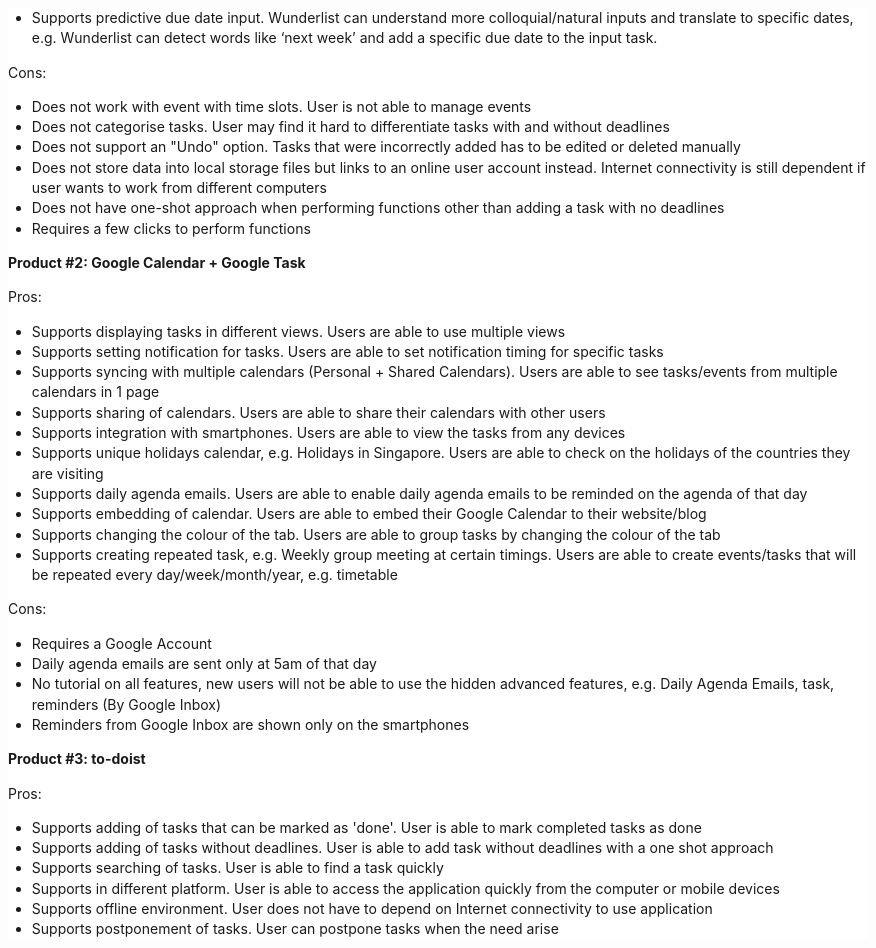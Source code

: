 * Supports predictive due date input. Wunderlist can understand more colloquial/natural inputs and translate to specific dates, e.g. Wunderlist can detect words like ‘next week’ and add a specific due date to the input task.


Cons:

* Does not work with event with time slots. User is not able to manage events
* Does not categorise tasks. User may find it hard to differentiate tasks with and without deadlines
* Does not support an "Undo" option. Tasks that were incorrectly added has to be edited or deleted manually
* Does not store data into local storage files but links to an online user account instead. Internet connectivity is still dependent if user wants to work from different computers
* Does not have one-shot approach when performing functions other than adding a task with no deadlines
* Requires a few clicks to perform functions


**Product #2: Google Calendar + Google Task**

Pros:

* Supports displaying tasks in different views. Users are able to use multiple views
* Supports setting notification for tasks. Users are able to set notification timing for specific tasks
* Supports syncing with multiple calendars (Personal + Shared Calendars). Users are able to see tasks/events from multiple calendars in 1 page
* Supports sharing of calendars. Users are able to share their calendars with other users
* Supports integration with smartphones. Users are able to view the tasks from any devices
* Supports unique holidays calendar, e.g. Holidays in Singapore. Users are able to check on the holidays of the countries they are visiting
* Supports daily agenda emails. Users are able to enable daily agenda emails to be reminded on the agenda of that day
* Supports embedding of calendar. Users are able to embed their Google Calendar to their website/blog
* Supports changing the colour of the tab. Users are able to group tasks by changing the colour of the tab
* Supports creating repeated task, e.g. Weekly group meeting at certain timings. Users are able to create events/tasks that will be repeated every day/week/month/year, e.g. timetable

Cons:

* Requires a Google Account
* Daily agenda emails are sent only at 5am of that day
* No tutorial on all features, new users will not be able to use the hidden advanced features, e.g. Daily Agenda Emails, task, reminders (By Google Inbox)
* Reminders from Google Inbox are shown only on the smartphones


**Product #3: to-doist**

Pros:

* Supports adding of tasks that can be marked as 'done'. User is able to mark completed tasks as done
* Supports adding of tasks without deadlines. User is able to add task without deadlines with a one shot approach
* Supports searching of tasks. User is able to find a task quickly
* Supports in different platform. User is able to access the application quickly from the computer or mobile devices
* Supports offline environment. User does not have to depend on Internet connectivity to use application
* Supports postponement of tasks. User can postpone tasks when the need arise

